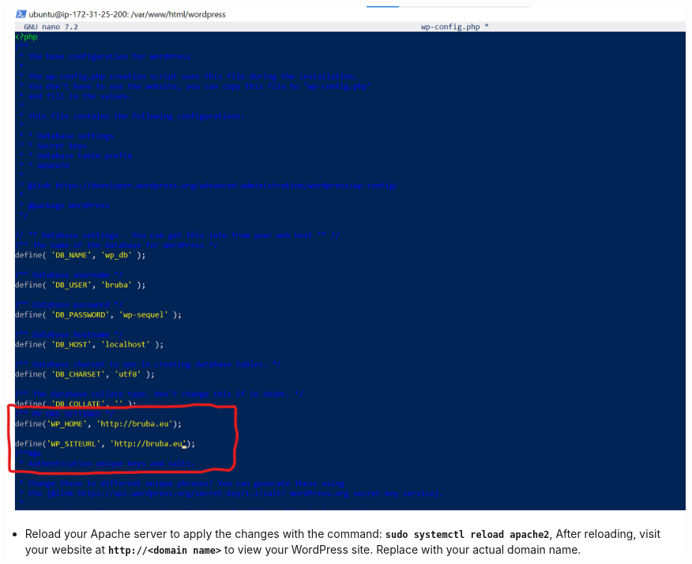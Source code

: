 ![50](img/50.png)

- Reload your Apache server to apply the changes with the command: **`sudo systemctl reload apache2`**, After reloading, visit your website at **`http://<domain name>`** to view your WordPress site. Replace **<domain name>** with your actual domain name.